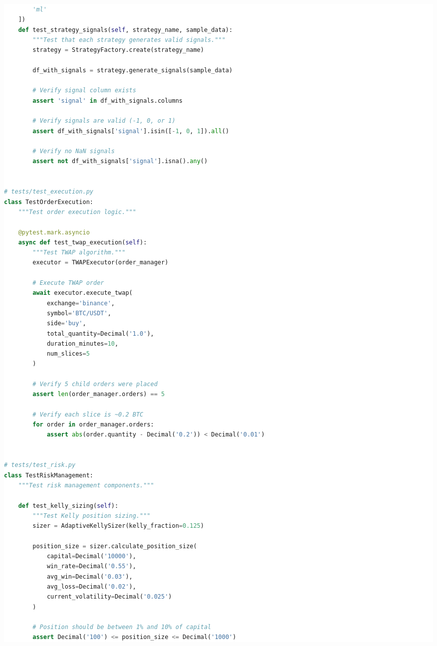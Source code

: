 ```python
        'ml'
    ])
    def test_strategy_signals(self, strategy_name, sample_data):
        """Test that each strategy generates valid signals."""
        strategy = StrategyFactory.create(strategy_name)

        df_with_signals = strategy.generate_signals(sample_data)

        # Verify signal column exists
        assert 'signal' in df_with_signals.columns

        # Verify signals are valid (-1, 0, or 1)
        assert df_with_signals['signal'].isin([-1, 0, 1]).all()

        # Verify no NaN signals
        assert not df_with_signals['signal'].isna().any()


# tests/test_execution.py
class TestOrderExecution:
    """Test order execution logic."""

    @pytest.mark.asyncio
    async def test_twap_execution(self):
        """Test TWAP algorithm."""
        executor = TWAPExecutor(order_manager)

        # Execute TWAP order
        await executor.execute_twap(
            exchange='binance',
            symbol='BTC/USDT',
            side='buy',
            total_quantity=Decimal('1.0'),
            duration_minutes=10,
            num_slices=5
        )

        # Verify 5 child orders were placed
        assert len(order_manager.orders) == 5

        # Verify each slice is ~0.2 BTC
        for order in order_manager.orders:
            assert abs(order.quantity - Decimal('0.2')) < Decimal('0.01')


# tests/test_risk.py
class TestRiskManagement:
    """Test risk management components."""

    def test_kelly_sizing(self):
        """Test Kelly position sizing."""
        sizer = AdaptiveKellySizer(kelly_fraction=0.125)

        position_size = sizer.calculate_position_size(
            capital=Decimal('10000'),
            win_rate=Decimal('0.55'),
            avg_win=Decimal('0.03'),
            avg_loss=Decimal('0.02'),
            current_volatility=Decimal('0.025')
        )

        # Position should be between 1% and 10% of capital
        assert Decimal('100') <= position_size <= Decimal('1000')
```